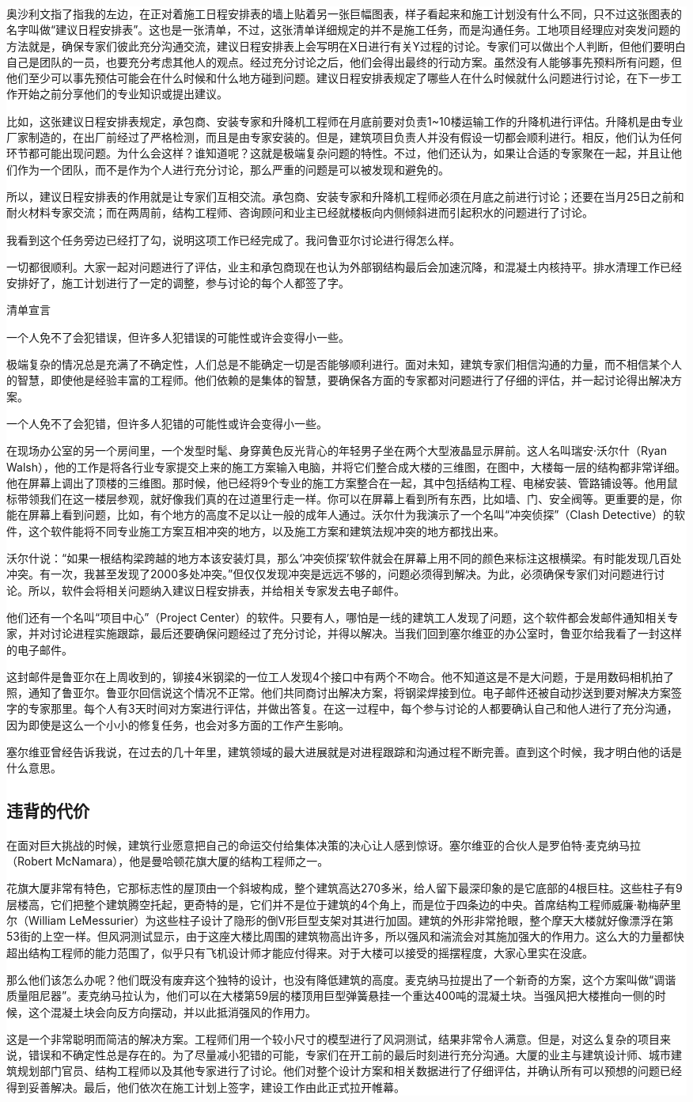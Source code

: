奥沙利文指了指我的左边，在正对着施工日程安排表的墙上贴着另一张巨幅图表，样子看起来和施工计划没有什么不同，只不过这张图表的名字叫做“建议日程安排表”。这也是一张清单，不过，这张清单详细规定的并不是施工任务，而是沟通任务。工地项目经理应对突发问题的方法就是，确保专家们彼此充分沟通交流，建议日程安排表上会写明在X日进行有关Y过程的讨论。专家们可以做出个人判断，但他们要明白自己是团队的一员，也要充分考虑其他人的观点。经过充分讨论之后，他们会得出最终的行动方案。虽然没有人能够事先预料所有问题，但他们至少可以事先预估可能会在什么时候和什么地方碰到问题。建议日程安排表规定了哪些人在什么时候就什么问题进行讨论，在下一步工作开始之前分享他们的专业知识或提出建议。

比如，这张建议日程安排表规定，承包商、安装专家和升降机工程师在月底前要对负责1~10楼运输工作的升降机进行评估。升降机是由专业厂家制造的，在出厂前经过了严格检测，而且是由专家安装的。但是，建筑项目负责人并没有假设一切都会顺利进行。相反，他们认为任何环节都可能出现问题。为什么会这样？谁知道呢？这就是极端复杂问题的特性。不过，他们还认为，如果让合适的专家聚在一起，并且让他们作为一个团队，而不是作为个人进行充分讨论，那么严重的问题是可以被发现和避免的。

所以，建议日程安排表的作用就是让专家们互相交流。承包商、安装专家和升降机工程师必须在月底之前进行讨论；还要在当月25日之前和耐火材料专家交流；而在两周前，结构工程师、咨询顾问和业主已经就楼板向内侧倾斜进而引起积水的问题进行了讨论。

我看到这个任务旁边已经打了勾，说明这项工作已经完成了。我问鲁亚尔讨论进行得怎么样。

一切都很顺利。大家一起对问题进行了评估，业主和承包商现在也认为外部钢结构最后会加速沉降，和混凝土内核持平。排水清理工作已经安排好了，施工计划进行了一定的调整，参与讨论的每个人都签了字。

清单宣言

一个人免不了会犯错误，但许多人犯错误的可能性或许会变得小一些。

极端复杂的情况总是充满了不确定性，人们总是不能确定一切是否能够顺利进行。面对未知，建筑专家们相信沟通的力量，而不相信某个人的智慧，即使他是经验丰富的工程师。他们依赖的是集体的智慧，要确保各方面的专家都对问题进行了仔细的评估，并一起讨论得出解决方案。

一个人免不了会犯错，但许多人犯错的可能性或许会变得小一些。

在现场办公室的另一个房间里，一个发型时髦、身穿黄色反光背心的年轻男子坐在两个大型液晶显示屏前。这人名叫瑞安·沃尔什（Ryan Walsh），他的工作是将各行业专家提交上来的施工方案输入电脑，并将它们整合成大楼的三维图，在图中，大楼每一层的结构都非常详细。他在屏幕上调出了顶楼的三维图。那时候，他已经将9个专业的施工方案整合在一起，其中包括结构工程、电梯安装、管路铺设等。他用鼠标带领我们在这一楼层参观，就好像我们真的在过道里行走一样。你可以在屏幕上看到所有东西，比如墙、门、安全阀等。更重要的是，你能在屏幕上看到问题，比如，有个地方的高度不足以让一般的成年人通过。沃尔什为我演示了一个名叫“冲突侦探”（Clash Detective）的软件，这个软件能将不同专业施工方案互相冲突的地方，以及施工方案和建筑法规冲突的地方都找出来。

沃尔什说：“如果一根结构梁跨越的地方本该安装灯具，那么‘冲突侦探’软件就会在屏幕上用不同的颜色来标注这根横梁。有时能发现几百处冲突。有一次，我甚至发现了2000多处冲突。”但仅仅发现冲突是远远不够的，问题必须得到解决。为此，必须确保专家们对问题进行讨论。所以，软件会将相关问题纳入建议日程安排表，并给相关专家发去电子邮件。

他们还有一个名叫“项目中心”（Project Center）的软件。只要有人，哪怕是一线的建筑工人发现了问题，这个软件都会发邮件通知相关专家，并对讨论进程实施跟踪，最后还要确保问题经过了充分讨论，并得以解决。当我们回到塞尔维亚的办公室时，鲁亚尔给我看了一封这样的电子邮件。

这封邮件是鲁亚尔在上周收到的，铆接4米钢梁的一位工人发现4个接口中有两个不吻合。他不知道这是不是大问题，于是用数码相机拍了照，通知了鲁亚尔。鲁亚尔回信说这个情况不正常。他们共同商讨出解决方案，将钢梁焊接到位。电子邮件还被自动抄送到要对解决方案签字的专家那里。每个人有3天时间对方案进行评估，并做出答复。在这一过程中，每个参与讨论的人都要确认自己和他人进行了充分沟通，因为即使是这么一个小小的修复任务，也会对多方面的工作产生影响。

塞尔维亚曾经告诉我说，在过去的几十年里，建筑领域的最大进展就是对进程跟踪和沟通过程不断完善。直到这个时候，我才明白他的话是什么意思。





## 违背的代价

在面对巨大挑战的时候，建筑行业愿意把自己的命运交付给集体决策的决心让人感到惊讶。塞尔维亚的合伙人是罗伯特·麦克纳马拉（Robert McNamara），他是曼哈顿花旗大厦的结构工程师之一。

花旗大厦非常有特色，它那标志性的屋顶由一个斜坡构成，整个建筑高达270多米，给人留下最深印象的是它底部的4根巨柱。这些柱子有9层楼高，它们把整个建筑腾空托起，更奇特的是，它们并不是位于建筑的4个角上，而是位于四条边的中央。首席结构工程师威廉·勒梅萨里尔（William LeMessurier）为这些柱子设计了隐形的倒V形巨型支架对其进行加固。建筑的外形非常抢眼，整个摩天大楼就好像漂浮在第53街的上空一样。但风洞测试显示，由于这座大楼比周围的建筑物高出许多，所以强风和湍流会对其施加强大的作用力。这么大的力量都快超出结构工程师的能力范围了，似乎只有飞机设计师才能应付得来。对于大楼可以接受的摇摆程度，大家心里实在没底。

那么他们该怎么办呢？他们既没有废弃这个独特的设计，也没有降低建筑的高度。麦克纳马拉提出了一个新奇的方案，这个方案叫做“调谐质量阻尼器”。麦克纳马拉认为，他们可以在大楼第59层的楼顶用巨型弹簧悬挂一个重达400吨的混凝土块。当强风把大楼推向一侧的时候，这个混凝土块会向反方向摆动，并以此抵消强风的作用力。

这是一个非常聪明而简洁的解决方案。工程师们用一个较小尺寸的模型进行了风洞测试，结果非常令人满意。但是，对这么复杂的项目来说，错误和不确定性总是存在的。为了尽量减小犯错的可能，专家们在开工前的最后时刻进行充分沟通。大厦的业主与建筑设计师、城市建筑规划部门官员、结构工程师以及其他专家进行了讨论。他们对整个设计方案和相关数据进行了仔细评估，并确认所有可以预想的问题已经得到妥善解决。最后，他们依次在施工计划上签字，建设工作由此正式拉开帷幕。
